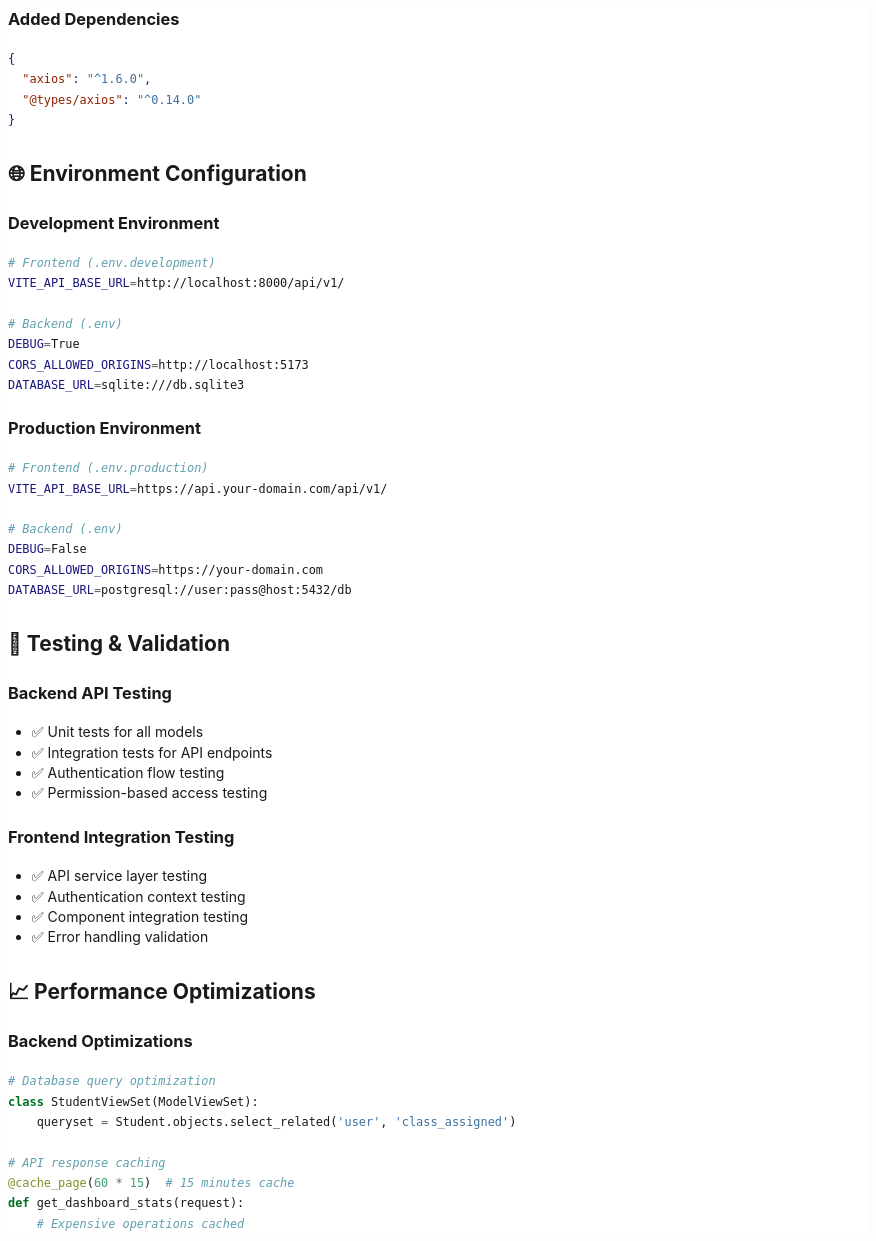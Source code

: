 ### Added Dependencies
```json
{
  "axios": "^1.6.0",
  "@types/axios": "^0.14.0"
}
```

## 🌐 Environment Configuration

### Development Environment
```bash
# Frontend (.env.development)
VITE_API_BASE_URL=http://localhost:8000/api/v1/

# Backend (.env)
DEBUG=True
CORS_ALLOWED_ORIGINS=http://localhost:5173
DATABASE_URL=sqlite:///db.sqlite3
```

### Production Environment
```bash
# Frontend (.env.production)
VITE_API_BASE_URL=https://api.your-domain.com/api/v1/

# Backend (.env)
DEBUG=False
CORS_ALLOWED_ORIGINS=https://your-domain.com
DATABASE_URL=postgresql://user:pass@host:5432/db
```

## 🧪 Testing & Validation

### Backend API Testing
- ✅ Unit tests for all models
- ✅ Integration tests for API endpoints
- ✅ Authentication flow testing
- ✅ Permission-based access testing

### Frontend Integration Testing
- ✅ API service layer testing
- ✅ Authentication context testing
- ✅ Component integration testing
- ✅ Error handling validation

## 📈 Performance Optimizations

### Backend Optimizations
```python
# Database query optimization
class StudentViewSet(ModelViewSet):
    queryset = Student.objects.select_related('user', 'class_assigned')
    
# API response caching
@cache_page(60 * 15)  # 15 minutes cache
def get_dashboard_stats(request):
    # Expensive operations cached
```
